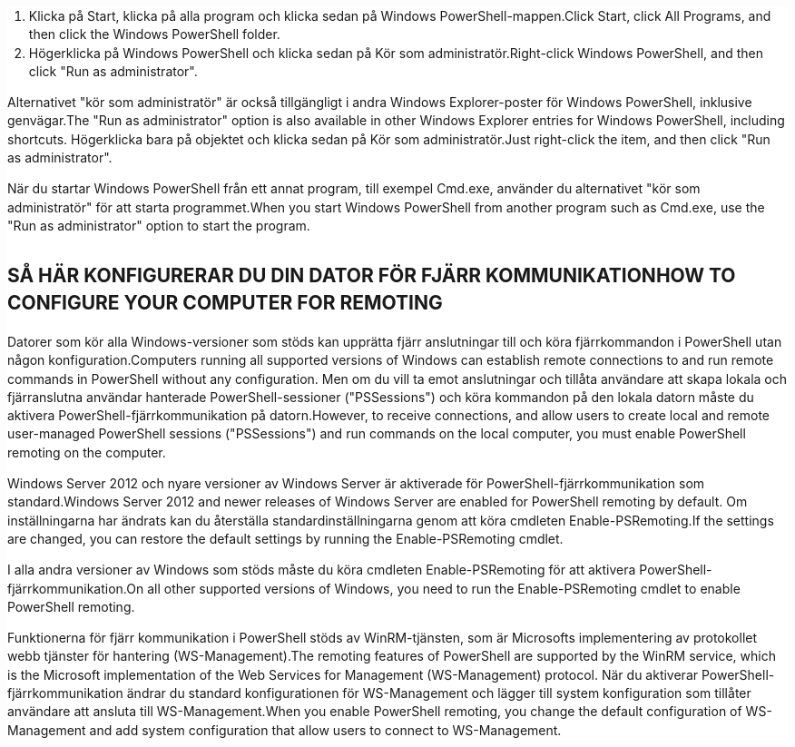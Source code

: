 1. <span data-ttu-id="c82c0-164">Klicka på Start, klicka på alla program och klicka sedan på Windows PowerShell-mappen.</span><span class="sxs-lookup"><span data-stu-id="c82c0-164">Click Start, click All Programs, and then click the Windows PowerShell folder.</span></span>
2. <span data-ttu-id="c82c0-165">Högerklicka på Windows PowerShell och klicka sedan på Kör som administratör.</span><span class="sxs-lookup"><span data-stu-id="c82c0-165">Right-click Windows PowerShell, and then click "Run as administrator".</span></span>

<span data-ttu-id="c82c0-166">Alternativet "kör som administratör" är också tillgängligt i andra Windows Explorer-poster för Windows PowerShell, inklusive genvägar.</span><span class="sxs-lookup"><span data-stu-id="c82c0-166">The "Run as administrator" option is also available in other Windows Explorer entries for Windows PowerShell, including shortcuts.</span></span> <span data-ttu-id="c82c0-167">Högerklicka bara på objektet och klicka sedan på Kör som administratör.</span><span class="sxs-lookup"><span data-stu-id="c82c0-167">Just right-click the item, and then click "Run as administrator".</span></span>

<span data-ttu-id="c82c0-168">När du startar Windows PowerShell från ett annat program, till exempel Cmd.exe, använder du alternativet "kör som administratör" för att starta programmet.</span><span class="sxs-lookup"><span data-stu-id="c82c0-168">When you start Windows PowerShell from another program such as Cmd.exe, use the "Run as administrator" option to start the program.</span></span>

## <a name="how-to-configure-your-computer-for-remoting"></a><span data-ttu-id="c82c0-169">SÅ HÄR KONFIGURERAR DU DIN DATOR FÖR FJÄRR KOMMUNIKATION</span><span class="sxs-lookup"><span data-stu-id="c82c0-169">HOW TO CONFIGURE YOUR COMPUTER FOR REMOTING</span></span>

<span data-ttu-id="c82c0-170">Datorer som kör alla Windows-versioner som stöds kan upprätta fjärr anslutningar till och köra fjärrkommandon i PowerShell utan någon konfiguration.</span><span class="sxs-lookup"><span data-stu-id="c82c0-170">Computers running all supported versions of Windows can establish remote connections to and run remote commands in PowerShell without any configuration.</span></span> <span data-ttu-id="c82c0-171">Men om du vill ta emot anslutningar och tillåta användare att skapa lokala och fjärranslutna användar hanterade PowerShell-sessioner ("PSSessions") och köra kommandon på den lokala datorn måste du aktivera PowerShell-fjärrkommunikation på datorn.</span><span class="sxs-lookup"><span data-stu-id="c82c0-171">However, to receive connections, and allow users to create local and remote user-managed PowerShell sessions ("PSSessions") and run commands on the local computer, you must enable PowerShell remoting on the computer.</span></span>

<span data-ttu-id="c82c0-172">Windows Server 2012 och nyare versioner av Windows Server är aktiverade för PowerShell-fjärrkommunikation som standard.</span><span class="sxs-lookup"><span data-stu-id="c82c0-172">Windows Server 2012 and newer releases of Windows Server are enabled for PowerShell remoting by default.</span></span> <span data-ttu-id="c82c0-173">Om inställningarna har ändrats kan du återställa standardinställningarna genom att köra cmdleten Enable-PSRemoting.</span><span class="sxs-lookup"><span data-stu-id="c82c0-173">If the settings are changed, you can restore the default settings by running the Enable-PSRemoting cmdlet.</span></span>

<span data-ttu-id="c82c0-174">I alla andra versioner av Windows som stöds måste du köra cmdleten Enable-PSRemoting för att aktivera PowerShell-fjärrkommunikation.</span><span class="sxs-lookup"><span data-stu-id="c82c0-174">On all other supported versions of Windows, you need to run the Enable-PSRemoting cmdlet to enable PowerShell remoting.</span></span>

<span data-ttu-id="c82c0-175">Funktionerna för fjärr kommunikation i PowerShell stöds av WinRM-tjänsten, som är Microsofts implementering av protokollet webb tjänster för hantering (WS-Management).</span><span class="sxs-lookup"><span data-stu-id="c82c0-175">The remoting features of PowerShell are supported by the WinRM service, which is the Microsoft implementation of the Web Services for Management (WS-Management) protocol.</span></span> <span data-ttu-id="c82c0-176">När du aktiverar PowerShell-fjärrkommunikation ändrar du standard konfigurationen för WS-Management och lägger till system konfiguration som tillåter användare att ansluta till WS-Management.</span><span class="sxs-lookup"><span data-stu-id="c82c0-176">When you enable PowerShell remoting, you change the default configuration of WS-Management and add system configuration that allow users to connect to WS-Management.</span></span>
